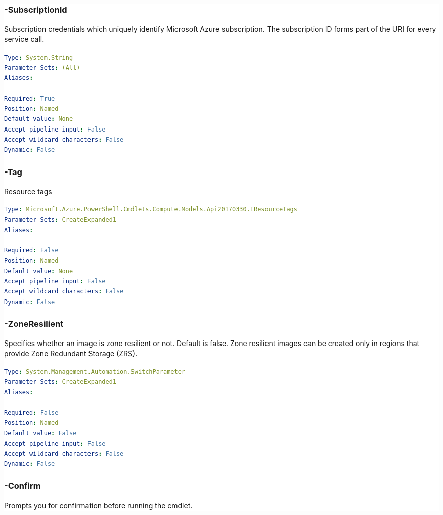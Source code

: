 ### -SubscriptionId
Subscription credentials which uniquely identify Microsoft Azure subscription.
The subscription ID forms part of the URI for every service call.

```yaml
Type: System.String
Parameter Sets: (All)
Aliases:

Required: True
Position: Named
Default value: None
Accept pipeline input: False
Accept wildcard characters: False
Dynamic: False
```

### -Tag
Resource tags

```yaml
Type: Microsoft.Azure.PowerShell.Cmdlets.Compute.Models.Api20170330.IResourceTags
Parameter Sets: CreateExpanded1
Aliases:

Required: False
Position: Named
Default value: None
Accept pipeline input: False
Accept wildcard characters: False
Dynamic: False
```

### -ZoneResilient
Specifies whether an image is zone resilient or not.
Default is false.
Zone resilient images can be created only in regions that provide Zone Redundant Storage (ZRS).

```yaml
Type: System.Management.Automation.SwitchParameter
Parameter Sets: CreateExpanded1
Aliases:

Required: False
Position: Named
Default value: False
Accept pipeline input: False
Accept wildcard characters: False
Dynamic: False
```

### -Confirm
Prompts you for confirmation before running the cmdlet.
